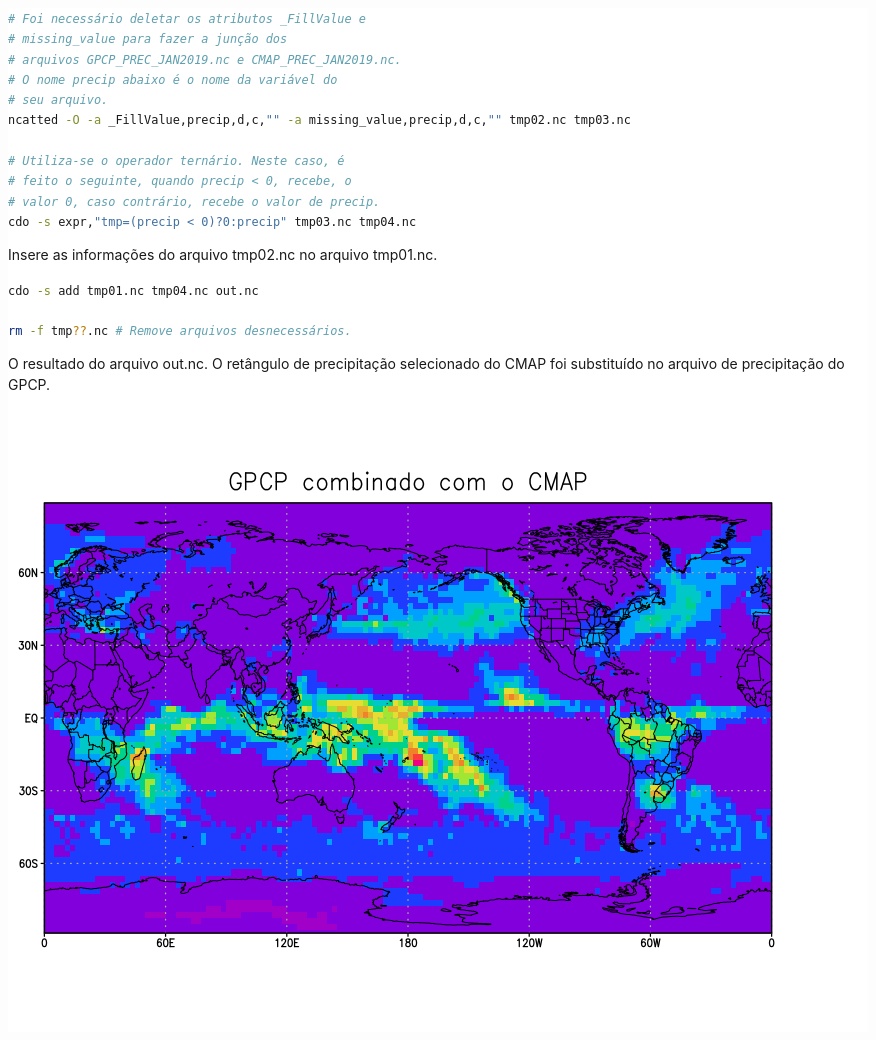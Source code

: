 
```bash
# Foi necessário deletar os atributos _FillValue e
# missing_value para fazer a junção dos 
# arquivos GPCP_PREC_JAN2019.nc e CMAP_PREC_JAN2019.nc.
# O nome precip abaixo é o nome da variável do 
# seu arquivo.
ncatted -O -a _FillValue,precip,d,c,"" -a missing_value,precip,d,c,"" tmp02.nc tmp03.nc

# Utiliza-se o operador ternário. Neste caso, é 
# feito o seguinte, quando precip < 0, recebe, o 
# valor 0, caso contrário, recebe o valor de precip.
cdo -s expr,"tmp=(precip < 0)?0:precip" tmp03.nc tmp04.nc
```
Insere as informações do arquivo tmp02.nc no arquivo tmp01.nc.

```bash
cdo -s add tmp01.nc tmp04.nc out.nc

rm -f tmp??.nc # Remove arquivos desnecessários.
```

O resultado do arquivo out.nc. O retângulo de precipitação selecionado do CMAP foi substituído no 
arquivo de precipitação do GPCP.

![](../../images/grads/fig05.png)
